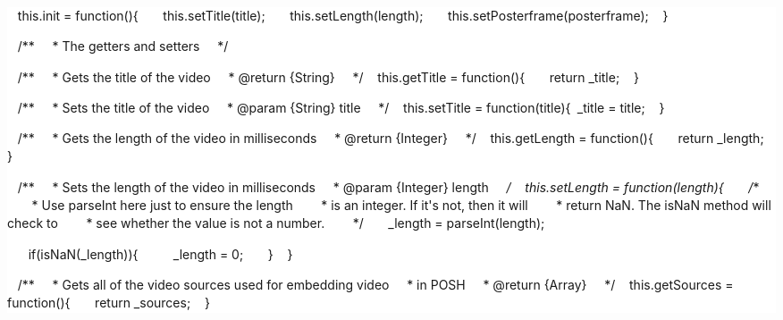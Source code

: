    this.init = function(){
      this.setTitle(title);
      this.setLength(length);
      this.setPosterframe(posterframe);
   }

   /**
    * The getters and setters
    */

   /**
    * Gets the title of the video
    * @return {String}
    */
   this.getTitle = function(){
      return _title;
   }

   /**
    * Sets the title of the video
    * @param {String} title
    */
   this.setTitle = function(title){` `_title = title;
   }

   /**
    * Gets the length of the video in milliseconds
    * @return {Integer}
    */
   this.getLength = function(){
      return _length;
   }

   /**
    * Sets the length of the video in milliseconds
    * @param {Integer} length
    */
   this.setLength = function(length){
      /**
       * Use parseInt here just to ensure the length
       * is an integer. If it's not, then it will
       * return NaN. The isNaN method will check to
       * see whether the value is not a number.
       */
      _length = parseInt(length);

      if(isNaN(_length)){
         _length = 0;
      }
   }

   /**
    * Gets all of the video sources used for embedding video
    * in POSH
    * @return {Array}
    */
   this.getSources = function(){
      return _sources;
   }
